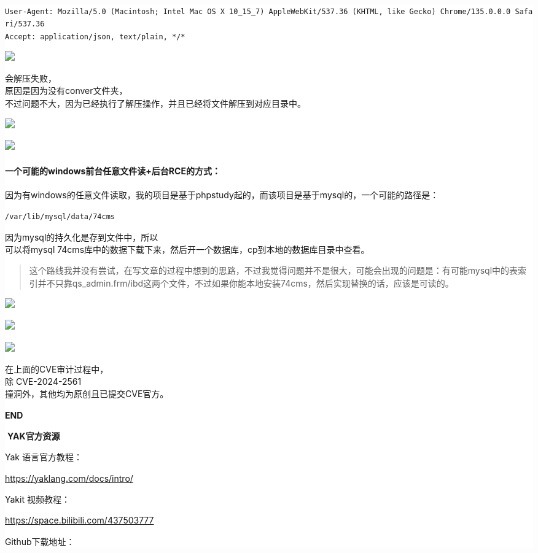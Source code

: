```
User-Agent: Mozilla/5.0 (Macintosh; Intel Mac OS X 10_15_7) AppleWebKit/537.36 (KHTML, like Gecko) Chrome/135.0.0.0 Safari/537.36
Accept: application/json, text/plain, */*

```  
  
![](https://mmbiz.qpic.cn/mmbiz_png/f7AtEgJhMZc0zsUyHdCzPNEEvAr3R3wr7Ten9YZYfWZXslCOTYww04QyoNcKG58mujdwS4r6Uqh0d8lZ8QH5vQ/640?wx_fmt=png&from=appmsg "")  
  
会解压失败，  
原因是因为没有conver文件夹，  
不过问题不大，因为已经执行了解压操作，并且已经将文件解压到对应目录中。  
  
  
![](https://mmbiz.qpic.cn/mmbiz_png/f7AtEgJhMZc0zsUyHdCzPNEEvAr3R3wrIZ3L6rKlXT9TjegqgnQjxJjYA3BAxrpniaZ31BW4zeeafjDuIEicibT1A/640?wx_fmt=png&from=appmsg "")  
  
![](https://mmbiz.qpic.cn/mmbiz_png/f7AtEgJhMZc0zsUyHdCzPNEEvAr3R3wroTkcF97rXtozibVZK2hKibMu8XRZFkRd8nlL7yeBubVTvILnhMXScOsw/640?wx_fmt=png&from=appmsg "")  
#### 一个可能的windows前台任意文件读+后台RCE的方式：  
  
因为有windows的任意文件读取，我的项目是基于phpstudy起的，而该项目是基于mysql的，一个可能的路径是：  
```
/var/lib/mysql/data/74cms
```  
  
因为mysql的持久化是存到文件中，所以  
可以将mysql 74cms库中的数据下载下来，然后开一个数据库，cp到本地的数据库目录中查看。  
  
  
> 这个路线我并没有尝试，在写文章的过程中想到的思路，不过我觉得问题并不是很大，可能会出现的问题是：有可能mysql中的表索引并不只靠qs_admin.frm/ibd这两个文件，不过如果你能本地安装74cms，然后实现替换的话，应该是可读的。  
  
  
  
![](https://mmbiz.qpic.cn/mmbiz_png/f7AtEgJhMZc0zsUyHdCzPNEEvAr3R3wrnFseJFAmfswTGTnpb8Cwetl7WCQb56aDZBM696m3DccHVib2vvEJfDw/640?wx_fmt=png&from=appmsg "")  
  
![](https://mmbiz.qpic.cn/mmbiz_png/f7AtEgJhMZc0zsUyHdCzPNEEvAr3R3wr5BdykeFFwRUlp8lKmN026CMFrw2gtyYXjpicD8vTmbxOggFa1nn5MsQ/640?wx_fmt=png&from=appmsg "")  
  
![](https://mmbiz.qpic.cn/mmbiz_png/f7AtEgJhMZc0zsUyHdCzPNEEvAr3R3wraGVbbuh9uFB1I3yhVHMUicBkxe3L918NTmTOt2IdydUkfkMYQ7mFbMw/640?wx_fmt=png&from=appmsg "")  
  
在上面的CVE审计过程中，  
除 CVE-2024-2561   
撞洞外，其他均为原创且已提交CVE官方。  
  
**END**  
  
  
  
 **YAK官方资源**  
  
  
Yak 语言官方教程：  
  
https://yaklang.com/docs/intro/  
  
Yakit 视频教程：  
  
https://space.bilibili.com/437503777  
  
Github下载地址：  
  